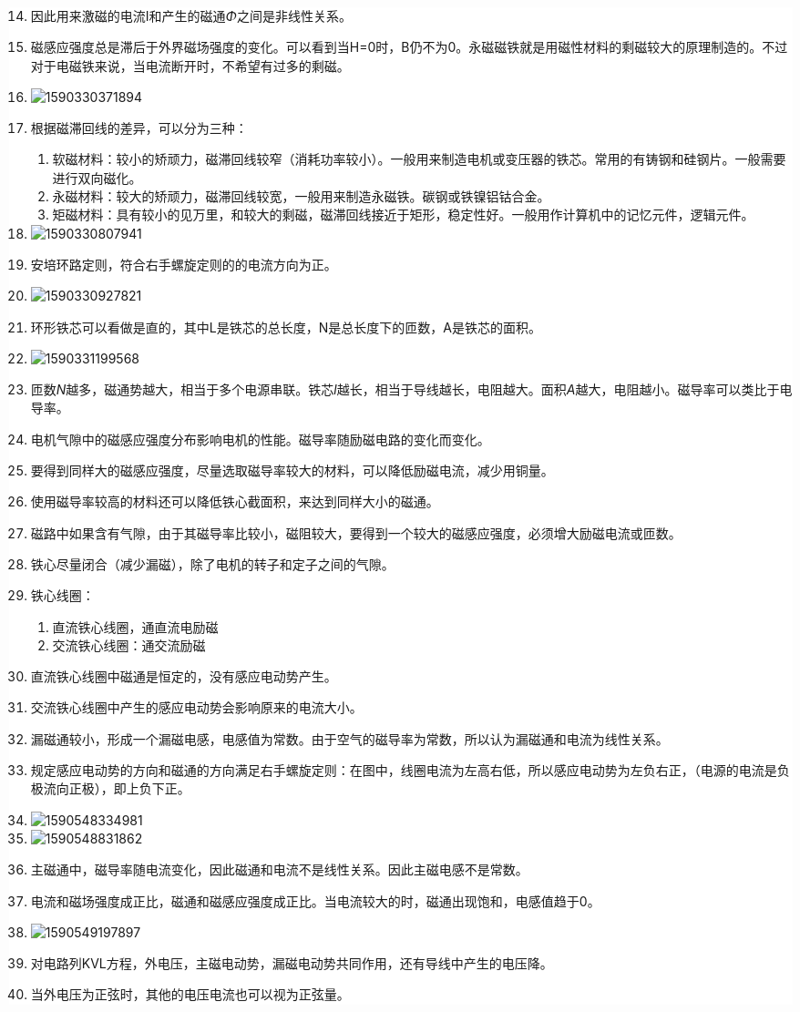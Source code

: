 14. 因此用来激磁的电流I和产生的磁通$\Phi$之间是非线性关系。

15. 磁感应强度总是滞后于外界磁场强度的变化。可以看到当H=0时，B仍不为0。永磁磁铁就是用磁性材料的剩磁较大的原理制造的。不过对于电磁铁来说，当电流断开时，不希望有过多的剩磁。

16. <img src="电路.assets/1590330371894.png" alt="1590330371894" />

17. 根据磁滞回线的差异，可以分为三种：
    1. 软磁材料：较小的矫顽力，磁滞回线较窄（消耗功率较小）。一般用来制造电机或变压器的铁芯。常用的有铸钢和硅钢片。一般需要进行双向磁化。
    2. 永磁材料：较大的矫顽力，磁滞回线较宽，一般用来制造永磁铁。碳钢或铁镍铝钴合金。
    3. 矩磁材料：具有较小的见万里，和较大的剩磁，磁滞回线接近于矩形，稳定性好。一般用作计算机中的记忆元件，逻辑元件。

18. <img src="电路.assets/1590330807941.png" alt="1590330807941" />

19. 安培环路定则，符合右手螺旋定则的的电流方向为正。

20. <img src="电路.assets/1590330927821.png" alt="1590330927821" />

21. 环形铁芯可以看做是直的，其中L是铁芯的总长度，N是总长度下的匝数，A是铁芯的面积。

22. <img src="电路.assets/1590331199568.png" alt="1590331199568" />

23. 匝数$N$越多，磁通势越大，相当于多个电源串联。铁芯$l$越长，相当于导线越长，电阻越大。面积$A$越大，电阻越小。磁导率可以类比于电导率。

24. 电机气隙中的磁感应强度分布影响电机的性能。磁导率随励磁电路的变化而变化。

25. 要得到同样大的磁感应强度，尽量选取磁导率较大的材料，可以降低励磁电流，减少用铜量。

26. 使用磁导率较高的材料还可以降低铁心截面积，来达到同样大小的磁通。

27. 磁路中如果含有气隙，由于其磁导率比较小，磁阻较大，要得到一个较大的磁感应强度，必须增大励磁电流或匝数。

28. 铁心尽量闭合（减少漏磁），除了电机的转子和定子之间的气隙。

29. 铁心线圈：

    1. 直流铁心线圈，通直流电励磁
    2. 交流铁心线圈：通交流励磁

30. 直流铁心线圈中磁通是恒定的，没有感应电动势产生。

31. 交流铁心线圈中产生的感应电动势会影响原来的电流大小。

32. 漏磁通较小，形成一个漏磁电感，电感值为常数。由于空气的磁导率为常数，所以认为漏磁通和电流为线性关系。

33. 规定感应电动势的方向和磁通的方向满足右手螺旋定则：在图中，线圈电流为左高右低，所以感应电动势为左负右正，（电源的电流是负极流向正极），即上负下正。

34. <img src="电路.assets/1590548334981.png" alt="1590548334981" />

35. <img src="电路.assets/1590548831862.png" alt="1590548831862" />

36. 主磁通中，磁导率随电流变化，因此磁通和电流不是线性关系。因此主磁电感不是常数。

37. 电流和磁场强度成正比，磁通和磁感应强度成正比。当电流较大的时，磁通出现饱和，电感值趋于0。

38. <img src="电路.assets/1590549197897.png" alt="1590549197897" />

39. 对电路列KVL方程，外电压，主磁电动势，漏磁电动势共同作用，还有导线中产生的电压降。

40. 当外电压为正弦时，其他的电压电流也可以视为正弦量。
